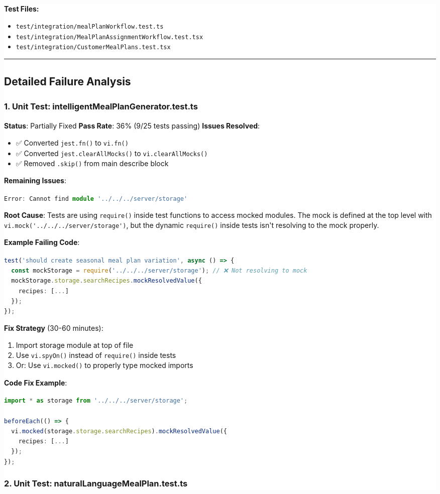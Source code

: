 **Test Files:**
- `test/integration/mealPlanWorkflow.test.ts`
- `test/integration/MealPlanAssignmentWorkflow.test.tsx`
- `test/integration/CustomerMealPlans.test.tsx`

---

## Detailed Failure Analysis

### 1. Unit Test: intelligentMealPlanGenerator.test.ts

**Status**: Partially Fixed
**Pass Rate**: 36% (9/25 tests passing)
**Issues Resolved**:
- ✅ Converted `jest.fn()` to `vi.fn()`
- ✅ Converted `jest.clearAllMocks()` to `vi.clearAllMocks()`
- ✅ Removed `.skip()` from main describe block

**Remaining Issues**:
```typescript
Error: Cannot find module '../../../server/storage'
```

**Root Cause**: Tests are using `require()` inside test functions to access mocked modules. The mock is defined at the top level with `vi.mock('../../../server/storage')`, but the dynamic `require()` inside tests isn't resolving to the mock properly.

**Example Failing Code**:
```typescript
test('should create seasonal meal plan variation', async () => {
  const mockStorage = require('../../../server/storage'); // ❌ Not resolving to mock
  mockStorage.storage.searchRecipes.mockResolvedValue({
    recipes: [...]
  });
});
```

**Fix Strategy** (30-60 minutes):
1. Import storage module at top of file
2. Use `vi.spyOn()` instead of `require()` inside tests
3. Or: Use `vi.mocked()` to properly type mocked imports

**Code Fix Example**:
```typescript
import * as storage from '../../../server/storage';

beforeEach(() => {
  vi.mocked(storage.storage.searchRecipes).mockResolvedValue({
    recipes: [...]
  });
});
```

### 2. Unit Test: naturalLanguageMealPlan.test.ts
